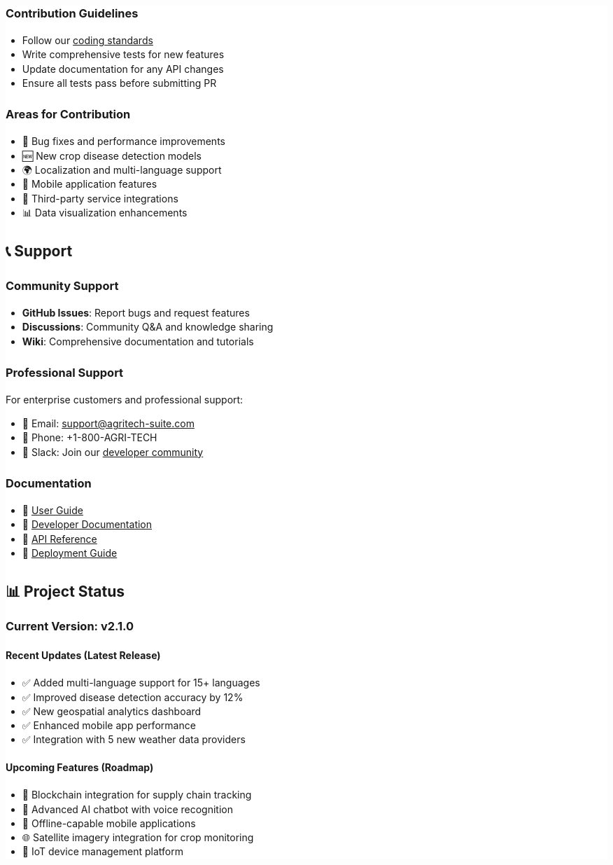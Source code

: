 ### Contribution Guidelines
- Follow our [coding standards](CODING_STANDARDS.md)
- Write comprehensive tests for new features
- Update documentation for any API changes
- Ensure all tests pass before submitting PR

### Areas for Contribution
- 🐛 Bug fixes and performance improvements
- 🆕 New crop disease detection models
- 🌍 Localization and multi-language support
- 📱 Mobile application features
- 🔌 Third-party service integrations
- 📊 Data visualization enhancements

## 📞 Support

### Community Support
- **GitHub Issues**: Report bugs and request features
- **Discussions**: Community Q&A and knowledge sharing
- **Wiki**: Comprehensive documentation and tutorials

### Professional Support
For enterprise customers and professional support:
- 📧 Email: support@agritech-suite.com
- 📱 Phone: +1-800-AGRI-TECH
- 💬 Slack: Join our [developer community](https://slack.agritech-suite.com)

### Documentation
- 📖 [User Guide](docs/user-guide.md)
- 🔧 [Developer Documentation](docs/developer-guide.md)
- 🎯 [API Reference](docs/api-reference.md)
- 🚀 [Deployment Guide](docs/deployment.md)

## 📊 Project Status

### Current Version: v2.1.0

#### Recent Updates (Latest Release)
- ✅ Added multi-language support for 15+ languages
- ✅ Improved disease detection accuracy by 12%
- ✅ New geospatial analytics dashboard
- ✅ Enhanced mobile app performance
- ✅ Integration with 5 new weather data providers

#### Upcoming Features (Roadmap)
- 🔄 Blockchain integration for supply chain tracking
- 🤖 Advanced AI chatbot with voice recognition
- 📱 Offline-capable mobile applications
- 🌐 Satellite imagery integration for crop monitoring
- 🔗 IoT device management platform
